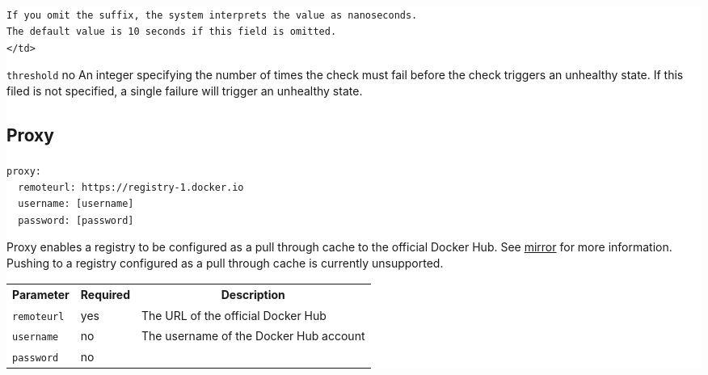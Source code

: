     If you omit the suffix, the system interprets the value as nanoseconds.
    The default value is 10 seconds if this field is omitted.
    </td>
  </tr>
  <tr>
    <td>
      <code>threshold</code>
    </td>
    <td>
      no
    </td>
    <td>
      An integer specifying the number of times the check must fail before the
      check triggers an unhealthy state. If this filed is not specified, a
      single failure will trigger an unhealthy state.
    </td>
  </tr>
</table>

## Proxy

    proxy:
      remoteurl: https://registry-1.docker.io
      username: [username]
      password: [password]

Proxy enables a registry to be configured as a pull through cache to the official Docker Hub.  See [mirror](mirror.md) for more information. Pushing to a registry configured as a pull through cache is currently unsupported.

<table>
  <tr>
    <th>Parameter</th>
    <th>Required</th>
    <th>Description</th>
  </tr>
  <tr>
    <td>
      <code>remoteurl</code>
    </td>
    <td>
      yes
    </td>
    <td>
     The URL of the official Docker Hub
    </td>
  </tr>
  <tr>
    <td>
      <code>username</code>
    </td>
    <td>
      no
    </td>
    <td>
     The username of the Docker Hub account
    </td>
  </tr>
  <tr>
    <td>
      <code>password</code>
    </td>
    <td>
      no